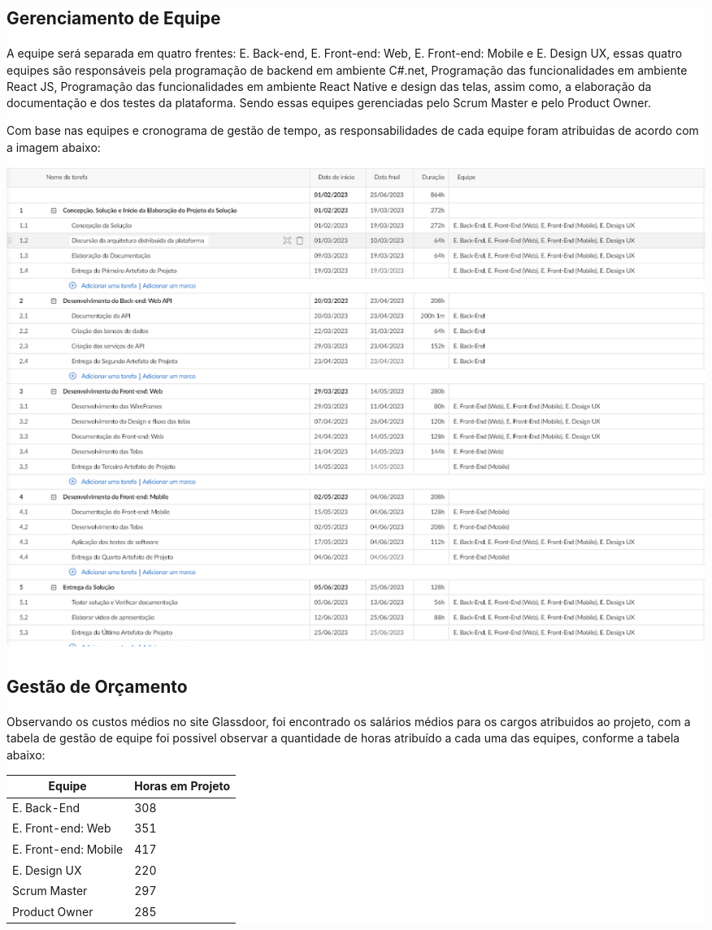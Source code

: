 ## Gerenciamento de Equipe

A equipe será separada em quatro frentes: E. Back-end, E. Front-end: Web, E. Front-end: Mobile e E. Design UX, essas quatro equipes são responsáveis pela programação de backend em ambiente C#.net, Programação das funcionalidades em ambiente React JS, Programação das funcionalidades em ambiente React Native e design das telas, assim como, a elaboração da documentação e dos testes da plataforma. Sendo essas equipes gerenciadas pelo Scrum Master e pelo Product Owner.

Com base nas equipes e cronograma de gestão de tempo, as responsabilidades de cada equipe foram atribuidas de acordo com a imagem abaixo:

![Gerenciamento de Equipe](img/gerenciamento-equipe.PNG)

## Gestão de Orçamento

Observando os custos médios no site Glassdoor, foi encontrado os salários médios para os cargos atribuidos ao projeto, com a tabela de gestão de equipe foi possivel observar a quantidade de horas atribuído a cada uma das equipes, conforme a tabela abaixo:

|Equipe              | Horas em Projeto |
|--------------------|------------------|
|E. Back-End         |  308             |
|E. Front-end: Web   |  351             |
|E. Front-end: Mobile|  417             |
|E. Design UX        |  220             |
|Scrum Master        |  297             |
|Product Owner       |  285             |
